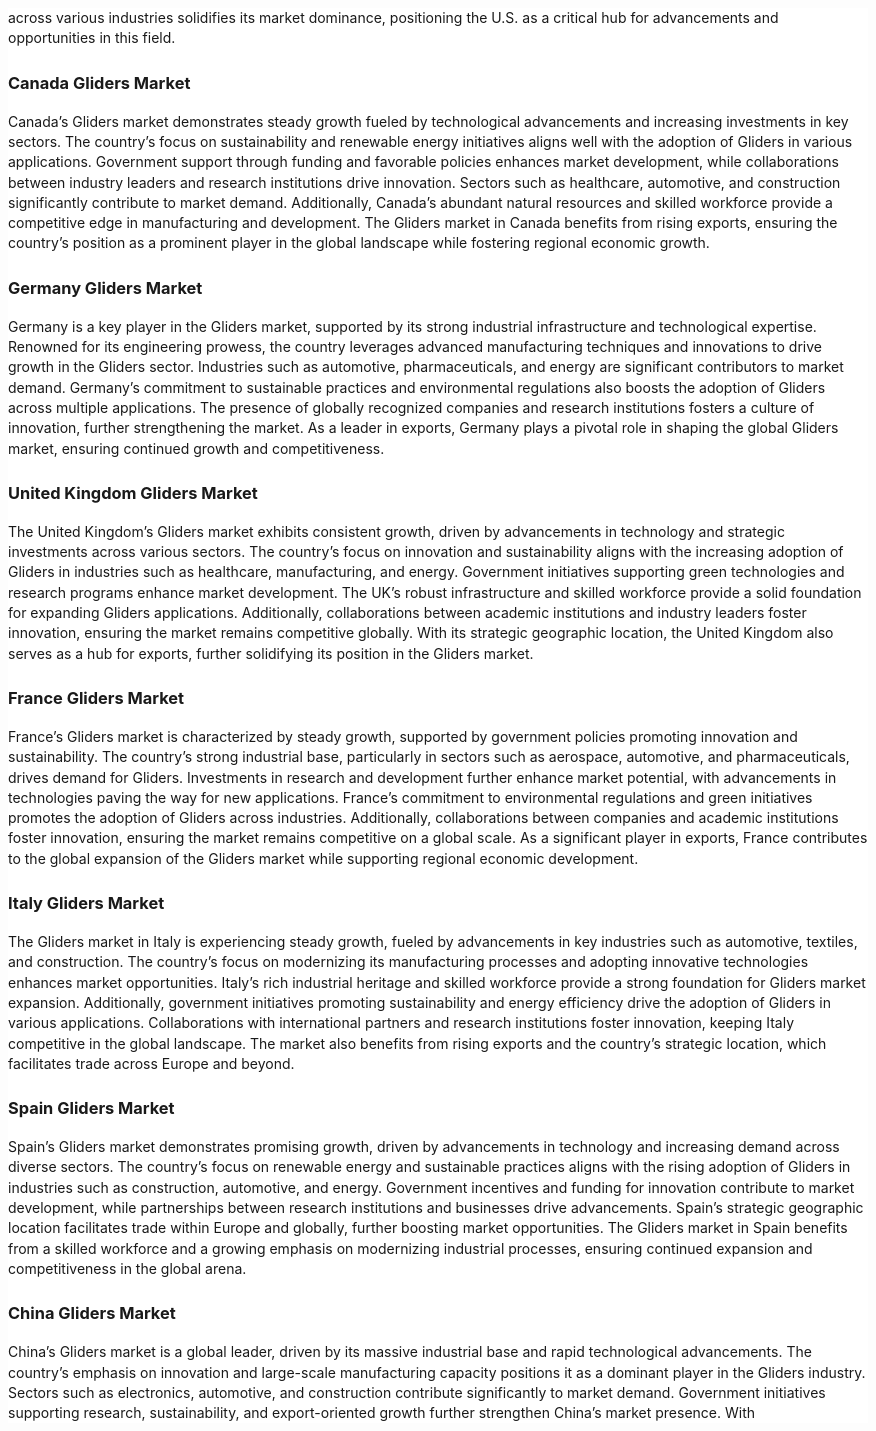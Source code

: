 across various industries solidifies its market dominance, positioning the U.S. as a critical hub for advancements and opportunities in this field.</p><h3>Canada Gliders Market</h3><p>Canada&rsquo;s Gliders market demonstrates steady growth fueled by technological advancements and increasing investments in key sectors. The country&rsquo;s focus on sustainability and renewable energy initiatives aligns well with the adoption of Gliders in various applications. Government support through funding and favorable policies enhances market development, while collaborations between industry leaders and research institutions drive innovation. Sectors such as healthcare, automotive, and construction significantly contribute to market demand. Additionally, Canada&rsquo;s abundant natural resources and skilled workforce provide a competitive edge in manufacturing and development. The Gliders market in Canada benefits from rising exports, ensuring the country&rsquo;s position as a prominent player in the global landscape while fostering regional economic growth.</p><h3>Germany Gliders Market</h3><p>Germany is a key player in the Gliders market, supported by its strong industrial infrastructure and technological expertise. Renowned for its engineering prowess, the country leverages advanced manufacturing techniques and innovations to drive growth in the Gliders sector. Industries such as automotive, pharmaceuticals, and energy are significant contributors to market demand. Germany&rsquo;s commitment to sustainable practices and environmental regulations also boosts the adoption of Gliders across multiple applications. The presence of globally recognized companies and research institutions fosters a culture of innovation, further strengthening the market. As a leader in exports, Germany plays a pivotal role in shaping the global Gliders market, ensuring continued growth and competitiveness.</p><h3>United Kingdom Gliders Market</h3><p>The United Kingdom&rsquo;s Gliders market exhibits consistent growth, driven by advancements in technology and strategic investments across various sectors. The country&rsquo;s focus on innovation and sustainability aligns with the increasing adoption of Gliders in industries such as healthcare, manufacturing, and energy. Government initiatives supporting green technologies and research programs enhance market development. The UK&rsquo;s robust infrastructure and skilled workforce provide a solid foundation for expanding Gliders applications. Additionally, collaborations between academic institutions and industry leaders foster innovation, ensuring the market remains competitive globally. With its strategic geographic location, the United Kingdom also serves as a hub for exports, further solidifying its position in the Gliders market.</p><h3>France Gliders Market</h3><p>France&rsquo;s Gliders market is characterized by steady growth, supported by government policies promoting innovation and sustainability. The country&rsquo;s strong industrial base, particularly in sectors such as aerospace, automotive, and pharmaceuticals, drives demand for Gliders. Investments in research and development further enhance market potential, with advancements in technologies paving the way for new applications. France&rsquo;s commitment to environmental regulations and green initiatives promotes the adoption of Gliders across industries. Additionally, collaborations between companies and academic institutions foster innovation, ensuring the market remains competitive on a global scale. As a significant player in exports, France contributes to the global expansion of the Gliders market while supporting regional economic development.</p><h3>Italy Gliders Market</h3><p>The Gliders market in Italy is experiencing steady growth, fueled by advancements in key industries such as automotive, textiles, and construction. The country&rsquo;s focus on modernizing its manufacturing processes and adopting innovative technologies enhances market opportunities. Italy&rsquo;s rich industrial heritage and skilled workforce provide a strong foundation for Gliders market expansion. Additionally, government initiatives promoting sustainability and energy efficiency drive the adoption of Gliders in various applications. Collaborations with international partners and research institutions foster innovation, keeping Italy competitive in the global landscape. The market also benefits from rising exports and the country&rsquo;s strategic location, which facilitates trade across Europe and beyond.</p><h3>Spain Gliders Market</h3><p>Spain&rsquo;s Gliders market demonstrates promising growth, driven by advancements in technology and increasing demand across diverse sectors. The country&rsquo;s focus on renewable energy and sustainable practices aligns with the rising adoption of Gliders in industries such as construction, automotive, and energy. Government incentives and funding for innovation contribute to market development, while partnerships between research institutions and businesses drive advancements. Spain&rsquo;s strategic geographic location facilitates trade within Europe and globally, further boosting market opportunities. The Gliders market in Spain benefits from a skilled workforce and a growing emphasis on modernizing industrial processes, ensuring continued expansion and competitiveness in the global arena.</p><h3>China Gliders Market</h3><p>China&rsquo;s Gliders market is a global leader, driven by its massive industrial base and rapid technological advancements. The country&rsquo;s emphasis on innovation and large-scale manufacturing capacity positions it as a dominant player in the Gliders industry. Sectors such as electronics, automotive, and construction contribute significantly to market demand. Government initiatives supporting research, sustainability, and export-oriented growth further strengthen China&rsquo;s market presence. With